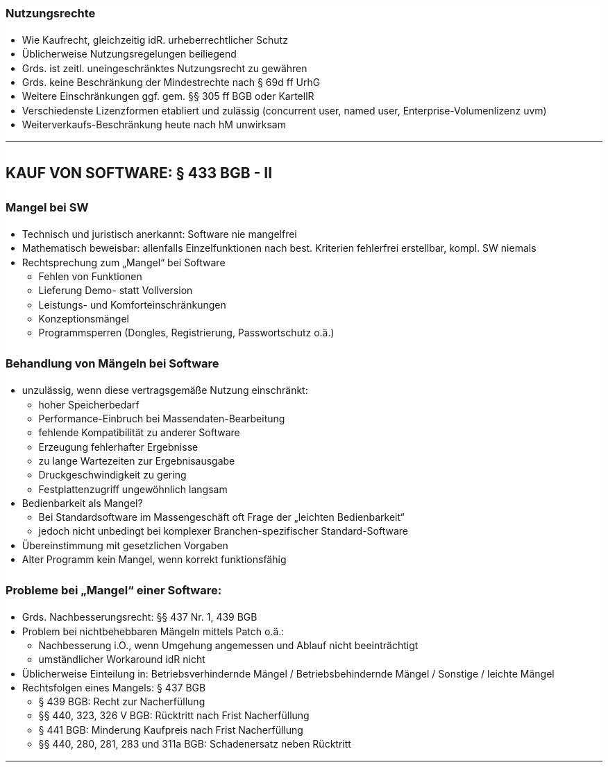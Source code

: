 ### Nutzungsrechte

- Wie Kaufrecht, gleichzeitig idR. urheberrechtlicher Schutz
- Üblicherweise Nutzungsregelungen beiliegend
- Grds. ist zeitl. uneingeschränktes Nutzungsrecht zu gewähren
- Grds. keine Beschränkung der Mindestrechte nach § 69d ff UrhG
- Weitere Einschränkungen ggf. gem. §§ 305 ff BGB oder KartellR
- Verschiedenste Lizenzformen etabliert und zulässig (concurrent user, named user, Enterprise-Volumenlizenz uvm)
- Weiterverkaufs-Beschränkung heute nach hM unwirksam

---

## KAUF VON SOFTWARE: § 433 BGB - II

### Mangel bei SW

- Technisch und juristisch anerkannt: Software nie mangelfrei
- Mathematisch beweisbar: allenfalls Einzelfunktionen nach best. Kriterien fehlerfrei erstellbar, kompl. SW niemals
- Rechtsprechung zum „Mangel“ bei Software
    - Fehlen von Funktionen
    - Lieferung Demo- statt Vollversion
    - Leistungs- und Komforteinschränkungen
    - Konzeptionsmängel
    - Programmsperren (Dongles, Registrierung, Passwortschutz o.ä.)

### Behandlung von Mängeln bei Software

- unzulässig, wenn diese vertragsgemäße Nutzung einschränkt:
    - hoher Speicherbedarf
    - Performance-Einbruch bei Massendaten-Bearbeitung
    - fehlende Kompatibilität zu anderer Software
    - Erzeugung fehlerhafter Ergebnisse
    - zu lange Wartezeiten zur Ergebnisausgabe
    - Druckgeschwindigkeit zu gering
    - Festplattenzugriff ungewöhnlich langsam
- Bedienbarkeit als Mangel?
    - Bei Standardsoftware im Massengeschäft oft Frage der „leichten Bedienbarkeit“
    - jedoch nicht unbedingt bei komplexer Branchen-spezifischer Standard-Software
- Übereinstimmung mit gesetzlichen Vorgaben
- Alter Programm kein Mangel, wenn korrekt funktionsfähig

### Probleme bei „Mangel“ einer Software:

- Grds. Nachbesserungsrecht: §§ 437 Nr. 1, 439 BGB
- Problem bei nichtbehebbaren Mängeln mittels Patch o.ä.:
    - Nachbesserung i.O., wenn Umgehung angemessen und Ablauf nicht beeinträchtigt
    - umständlicher Workaround idR nicht
- Üblicherweise Einteilung in: Betriebsverhindernde Mängel / Betriebsbehindernde Mängel / Sonstige / leichte Mängel
- Rechtsfolgen eines Mangels: § 437 BGB
    - § 439 BGB: Recht zur Nacherfüllung
    - §§ 440, 323, 326 V BGB: Rücktritt nach Frist Nacherfüllung
    - § 441 BGB: Minderung Kaufpreis nach Frist Nacherfüllung
    - §§ 440, 280, 281, 283 und 311a BGB: Schadenersatz neben Rücktritt

---